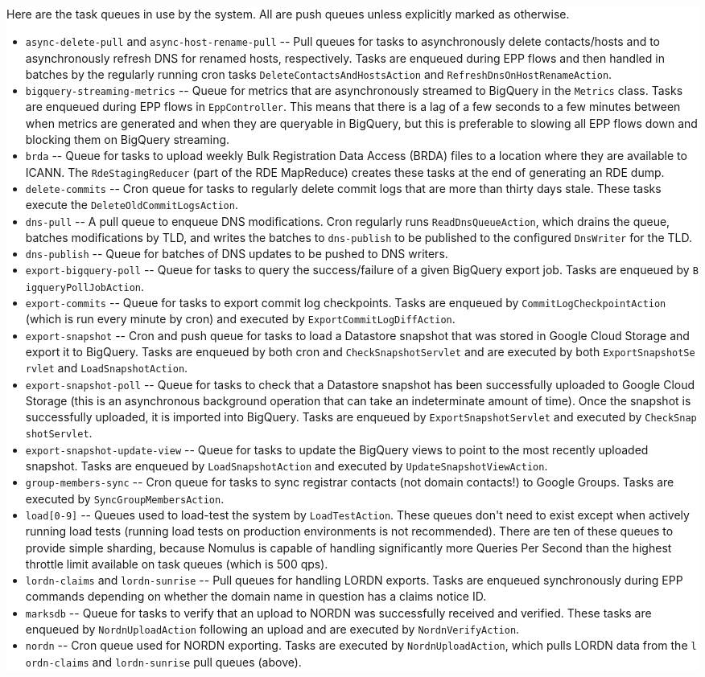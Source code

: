 Here are the task queues in use by the system. All are push queues unless
explicitly marked as otherwise.

*   `async-delete-pull` and `async-host-rename-pull` -- Pull queues for tasks to
    asynchronously delete contacts/hosts and to asynchronously refresh DNS
    for renamed hosts, respectively. Tasks are enqueued during EPP
    flows and then handled in batches by the regularly running cron tasks
    `DeleteContactsAndHostsAction` and `RefreshDnsOnHostRenameAction`.
*   `bigquery-streaming-metrics` -- Queue for metrics that are asynchronously
    streamed to BigQuery in the `Metrics` class. Tasks are enqueued during EPP
    flows in `EppController`. This means that there is a lag of a few seconds to
    a few minutes between when metrics are generated and when they are queryable
    in BigQuery, but this is preferable to slowing all EPP flows down and
    blocking them on BigQuery streaming.
*   `brda` -- Queue for tasks to upload weekly Bulk Registration Data Access
    (BRDA) files to a location where they are available to ICANN. The
    `RdeStagingReducer` (part of the RDE MapReduce) creates these tasks at the
    end of generating an RDE dump.
*   `delete-commits` -- Cron queue for tasks to regularly delete commit logs
    that are more than thirty days stale. These tasks execute the
    `DeleteOldCommitLogsAction`.
*   `dns-pull` -- A pull queue to enqueue DNS modifications. Cron regularly runs
    `ReadDnsQueueAction`, which drains the queue, batches modifications by TLD,
    and writes the batches to `dns-publish` to be published to the configured
    `DnsWriter` for the TLD.
*   `dns-publish` -- Queue for batches of DNS updates to be pushed to DNS
    writers.
*   `export-bigquery-poll` -- Queue for tasks to query the success/failure of a
    given BigQuery export job. Tasks are enqueued by `BigqueryPollJobAction`.
*   `export-commits` -- Queue for tasks to export commit log checkpoints. Tasks
    are enqueued by `CommitLogCheckpointAction` (which is run every minute by
    cron) and executed by `ExportCommitLogDiffAction`.
*   `export-snapshot` -- Cron and push queue for tasks to load a Datastore
    snapshot that was stored in Google Cloud Storage and export it to BigQuery.
    Tasks are enqueued by both cron and `CheckSnapshotServlet` and are executed
    by both `ExportSnapshotServlet` and `LoadSnapshotAction`.
*   `export-snapshot-poll` -- Queue for tasks to check that a Datastore snapshot
    has been successfully uploaded to Google Cloud Storage (this is an
    asynchronous background operation that can take an indeterminate amount of
    time). Once the snapshot is successfully uploaded, it is imported into
    BigQuery. Tasks are enqueued by `ExportSnapshotServlet` and executed by
    `CheckSnapshotServlet`.
*   `export-snapshot-update-view` -- Queue for tasks to update the BigQuery
    views to point to the most recently uploaded snapshot. Tasks are enqueued by
    `LoadSnapshotAction` and executed by `UpdateSnapshotViewAction`.
*   `group-members-sync` -- Cron queue for tasks to sync registrar contacts (not
    domain contacts!) to Google Groups. Tasks are executed by
    `SyncGroupMembersAction`.
*   `load[0-9]` -- Queues used to load-test the system by `LoadTestAction`.
    These queues don't need to exist except when actively running load tests
    (running load tests on production environments is not recommended). There
    are ten of these queues to provide simple sharding, because Nomulus is
    capable of handling significantly more Queries Per Second than the highest
    throttle limit available on task queues (which is 500 qps).
*   `lordn-claims` and `lordn-sunrise` -- Pull queues for handling LORDN
    exports. Tasks are enqueued synchronously during EPP commands depending on
    whether the domain name in question has a claims notice ID.
*   `marksdb` -- Queue for tasks to verify that an upload to NORDN was
    successfully received and verified. These tasks are enqueued by
    `NordnUploadAction` following an upload and are executed by
    `NordnVerifyAction`.
*   `nordn` -- Cron queue used for NORDN exporting. Tasks are executed by
    `NordnUploadAction`, which pulls LORDN data from the `lordn-claims` and
    `lordn-sunrise` pull queues (above).